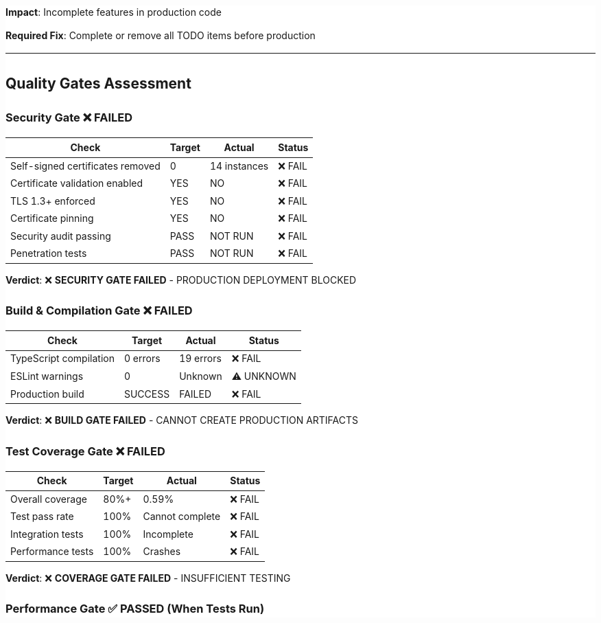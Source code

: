 **Impact**: Incomplete features in production code

**Required Fix**: Complete or remove all TODO items before production

---

## Quality Gates Assessment

### Security Gate ❌ FAILED

| Check | Target | Actual | Status |
|-------|--------|--------|--------|
| Self-signed certificates removed | 0 | 14 instances | ❌ FAIL |
| Certificate validation enabled | YES | NO | ❌ FAIL |
| TLS 1.3+ enforced | YES | NO | ❌ FAIL |
| Certificate pinning | YES | NO | ❌ FAIL |
| Security audit passing | PASS | NOT RUN | ❌ FAIL |
| Penetration tests | PASS | NOT RUN | ❌ FAIL |

**Verdict**: ❌ **SECURITY GATE FAILED** - PRODUCTION DEPLOYMENT BLOCKED

### Build & Compilation Gate ❌ FAILED

| Check | Target | Actual | Status |
|-------|--------|--------|--------|
| TypeScript compilation | 0 errors | 19 errors | ❌ FAIL |
| ESLint warnings | 0 | Unknown | ⚠️ UNKNOWN |
| Production build | SUCCESS | FAILED | ❌ FAIL |

**Verdict**: ❌ **BUILD GATE FAILED** - CANNOT CREATE PRODUCTION ARTIFACTS

### Test Coverage Gate ❌ FAILED

| Check | Target | Actual | Status |
|-------|--------|--------|--------|
| Overall coverage | 80%+ | 0.59% | ❌ FAIL |
| Test pass rate | 100% | Cannot complete | ❌ FAIL |
| Integration tests | 100% | Incomplete | ❌ FAIL |
| Performance tests | 100% | Crashes | ❌ FAIL |

**Verdict**: ❌ **COVERAGE GATE FAILED** - INSUFFICIENT TESTING

### Performance Gate ✅ PASSED (When Tests Run)
